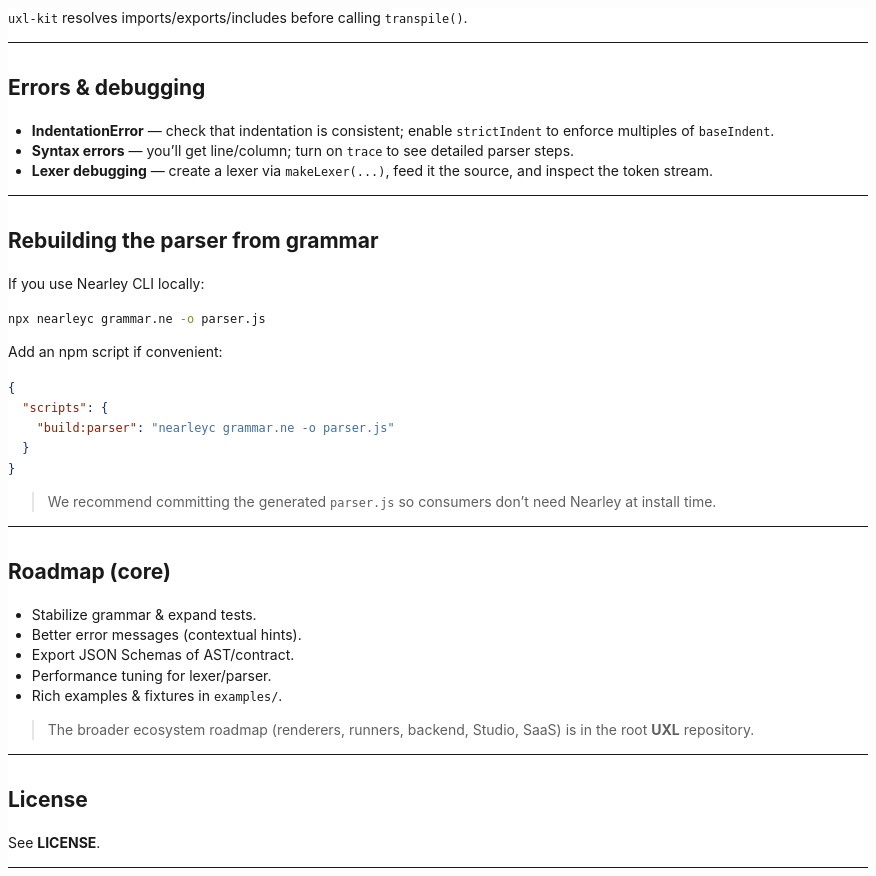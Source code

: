 `uxl-kit` resolves imports/exports/includes before calling `transpile()`.

---

## Errors & debugging

- **IndentationError** — check that indentation is consistent; enable `strictIndent` to enforce multiples of `baseIndent`.
- **Syntax errors** — you’ll get line/column; turn on `trace` to see detailed parser steps.
- **Lexer debugging** — create a lexer via `makeLexer(...)`, feed it the source, and inspect the token stream.

---

## Rebuilding the parser from grammar

If you use Nearley CLI locally:
```bash
npx nearleyc grammar.ne -o parser.js
```

Add an npm script if convenient:
```json
{
  "scripts": {
    "build:parser": "nearleyc grammar.ne -o parser.js"
  }
}
```

> We recommend committing the generated `parser.js` so consumers don’t need Nearley at install time.

---

## Roadmap (core)

- Stabilize grammar & expand tests.
- Better error messages (contextual hints).
- Export JSON Schemas of AST/contract.
- Performance tuning for lexer/parser.
- Rich examples & fixtures in `examples/`.

> The broader ecosystem roadmap (renderers, runners, backend, Studio, SaaS) is in the root **UXL** repository.

---

## License

See **LICENSE**.

---
